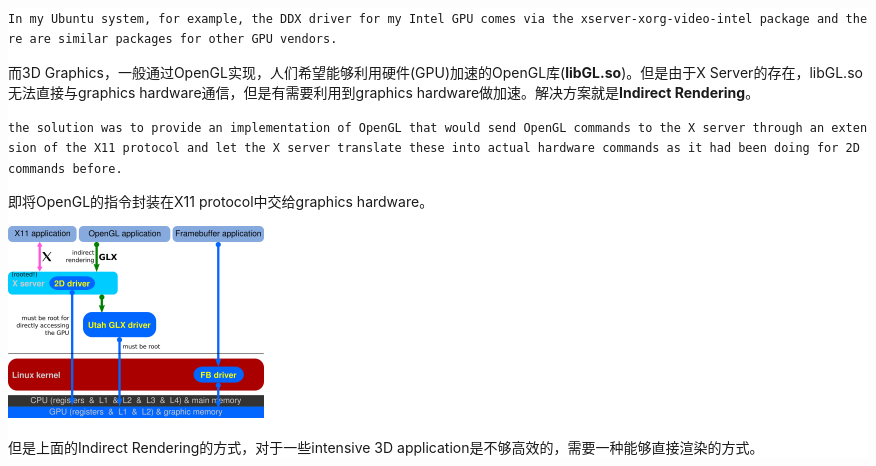 ```
In my Ubuntu system, for example, the DDX driver for my Intel GPU comes via the xserver-xorg-video-intel package and there are similar packages for other GPU vendors.
```



而3D Graphics，一般通过OpenGL实现，人们希望能够利用硬件(GPU)加速的OpenGL库(**libGL.so**)。但是由于X Server的存在，libGL.so无法直接与graphics hardware通信，但是有需要利用到graphics hardware做加速。解决方案就是**Indirect Rendering**。

```
the solution was to provide an implementation of OpenGL that would send OpenGL commands to the X server through an extension of the X11 protocol and let the X server translate these into actual hardware commands as it had been doing for 2D commands before.
```

即将OpenGL的指令封装在X11 protocol中交给graphics hardware。

<img src="assets/1920px-Linux_graphics_drivers_Utah_GLX.svg.png" alt="Indirect rendering over GLX, using Utah GLX; separate: fbdev" style="zoom:25%;" />

但是上面的Indirect Rendering的方式，对于一些intensive 3D application是不够高效的，需要一种能够直接渲染的方式。

